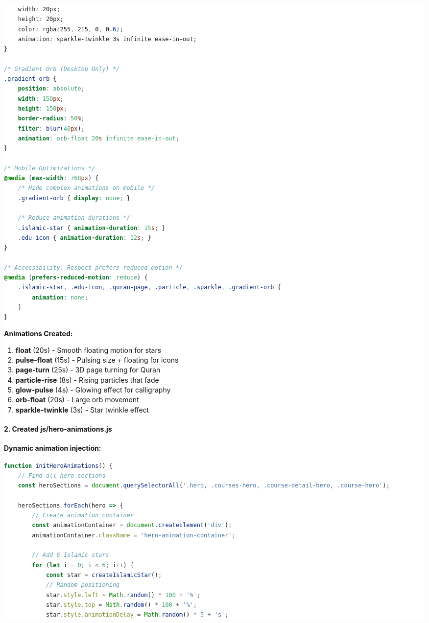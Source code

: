 ```css
    width: 20px;
    height: 20px;
    color: rgba(255, 215, 0, 0.6);
    animation: sparkle-twinkle 3s infinite ease-in-out;
}

/* Gradient Orb (Desktop Only) */
.gradient-orb {
    position: absolute;
    width: 150px;
    height: 150px;
    border-radius: 50%;
    filter: blur(40px);
    animation: orb-float 20s infinite ease-in-out;
}

/* Mobile Optimizations */
@media (max-width: 768px) {
    /* Hide complex animations on mobile */
    .gradient-orb { display: none; }
    
    /* Reduce animation durations */
    .islamic-star { animation-duration: 15s; }
    .edu-icon { animation-duration: 12s; }
}

/* Accessibility: Respect prefers-reduced-motion */
@media (prefers-reduced-motion: reduce) {
    .islamic-star, .edu-icon, .quran-page, .particle, .sparkle, .gradient-orb {
        animation: none;
    }
}
```

**Animations Created:**
1. **float** (20s) - Smooth floating motion for stars
2. **pulse-float** (15s) - Pulsing size + floating for icons
3. **page-turn** (25s) - 3D page turning for Quran
4. **particle-rise** (8s) - Rising particles that fade
5. **glow-pulse** (4s) - Glowing effect for calligraphy
6. **orb-float** (20s) - Large orb movement
7. **sparkle-twinkle** (3s) - Star twinkle effect

#### 2. Created js/hero-animations.js
**Dynamic animation injection:**

```javascript
function initHeroAnimations() {
    // Find all hero sections
    const heroSections = document.querySelectorAll('.hero, .courses-hero, .course-detail-hero, .course-hero');
    
    heroSections.forEach(hero => {
        // Create animation container
        const animationContainer = document.createElement('div');
        animationContainer.className = 'hero-animation-container';
        
        // Add 6 Islamic stars
        for (let i = 0; i < 6; i++) {
            const star = createIslamicStar();
            // Random positioning
            star.style.left = Math.random() * 100 + '%';
            star.style.top = Math.random() * 100 + '%';
            star.style.animationDelay = Math.random() * 5 + 's';
```